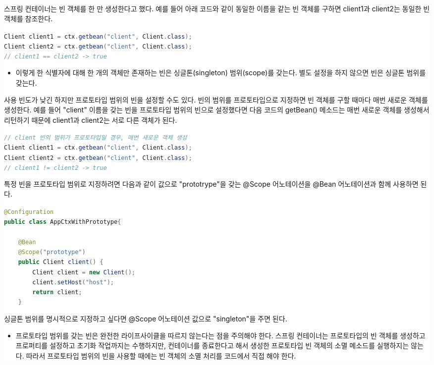 스프링 컨테이너는 빈 객체를 한 만 생성한다고 했다. 예를 들어 아래 코드와 같이 동일한 이름을 같는 빈 객체를 구하면 client1과 client2는 동일한 빈 객체를 참조한다.

```java
Client client1 = ctx.getbean("client", Client.class);
Client client2 = ctx.getbean("client", Client.class);
// client1 == client2 -> true
```

- 이렇게 한 식별자에 대해 한 개의 객체만 존재하는 빈은 싱글톤(singleton) 범위(scope)를 갖는다. 별도 설정을 하지 않으면 빈은 싱글톤 범위를 갖는다.

사용 빈도가 낮긴 하지만 프로토타입 범위의 빈을 설정할 수도 있다. 빈의 범위를 프로토타입으로 지정하면 빈 객체를 구할 때마다 매번 새로운 객체를 생성한다. 예를 들어 "client" 이름을 갖는 빈을 프로토타입 범위의 빈으로 설정했다면 다음 코드의 getBean() 메소드는 매번 새로운 객체를 생성해서 리턴하기 때문에 client1과 client2는 서로 다른 객체가 된다. 

```java
// client 빈의 범위가 프로토타입일 경우, 매번 새로운 객체 생성 
Client client1 = ctx.getbean("client", Client.class);
Client client2 = ctx.getbean("client", Client.class);
// client1 != client2 -> true
```

특정 빈을 프로토타입 범위로 지정하려면 다음과 같이 값으로 "prototrype"을 갖는 @Scope 어노테이션을 @Bean 어노테이션과 함께 사용하면 된다. 

```java
@Configuration
public class AppCtxWithPrototype{
	
	@Bean
	@Scope("prototype")
	public Client client() {
		Client client = new Client();
		client.setHost("host");
		return client;
	}
```

싱글톤 범위를 명시적으로 지정하고 싶다면 @Scope 어노테이션 값으로 "singleton"을 주면 된다. 

- 프로토타입 범위를 갖는 빈은 완전한 라이프사이클을 따르지 않는다는 점을 주의해야 한다. 스프링 컨테이너는 프로토타입의 빈 객체를 생성하고 프로퍼티를 설정하고 초기화 작업까지는 수행하지만, 컨테이너를 종료한다고 해서 생성한 프로토타입 빈 객체의 소멸 메소드를 실행하지는 않는다. 따라서 프로토타입 범위의 빈을 사용할 때에는 빈 객체의 소멸 처리를 코드에서 직접 해야 한다.